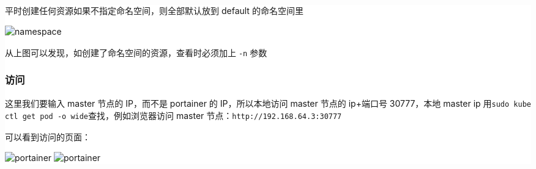 平时创建任何资源如果不指定命名空间，则全部默认放到 default 的命名空间里

![namespace](https://cdn.jsdelivr.net/gh/ys558/my-blog-imgs@1.62/articles/Kubernetes/k8s_namespace.png)

从上图可以发现，如创建了命名空间的资源，查看时必须加上 `-n` 参数

### 访问

这里我们要输入 master 节点的 IP，而不是 portainer 的 IP，所以本地访问 master 节点的 ip+端口号 30777，本地 master ip 用`sudo kubectl get pod -o wide`查找，例如浏览器访问 master 节点：`http://192.168.64.3:30777`

可以看到访问的页面：

![portainer](https://cdn.jsdelivr.net/gh/ys558/my-blog-imgs@1.64/articles/Kubernetes/portainer1.png)
![portainer](https://cdn.jsdelivr.net/gh/ys558/my-blog-imgs@1.64/articles/Kubernetes/portainer2.png)
